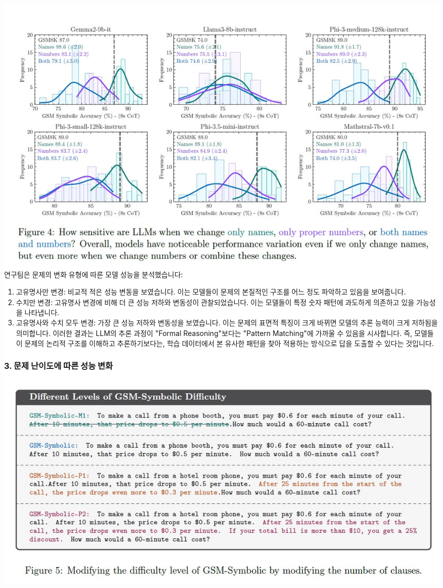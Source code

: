 ![figure 4.jpg](<images/figure 4.jpg>)
연구팀은 문제의 변화 유형에 따른 모델 성능을 분석했습니다:
1. 고유명사만 변경: 비교적 적은 성능 변동을 보였습니다. 이는 모델들이 문제의 본질적인 구조를 어느 정도 파악하고 있음을 보여줍니다.
2. 수치만 변경: 고유명사 변경에 비해 더 큰 성능 저하와 변동성이 관찰되었습니다. 이는 모델들이 특정 숫자 패턴에 과도하게 의존하고 있을 가능성을 나타냅니다.
3. 고유명사와 수치 모두 변경: 가장 큰 성능 저하와 변동성을 보였습니다. 이는 문제의 표면적 특징이 크게 바뀌면 모델의 추론 능력이 크게 저하됨을 의미합니다.
이러한 결과는 LLM의 추론 과정이 "Formal Reasoning"보다는 "Pattern Matching"에 가까울 수 있음을 시사합니다. 즉, 모델들이 문제의 논리적 구조를 이해하고 추론하기보다는, 학습 데이터에서 본 유사한 패턴을 찾아 적용하는 방식으로 답을 도출할 수 있다는 것입니다.

### 3. 문제 난이도에 따른 성능 변화
![figure 5.jpg](<images/figure 5.jpg>)